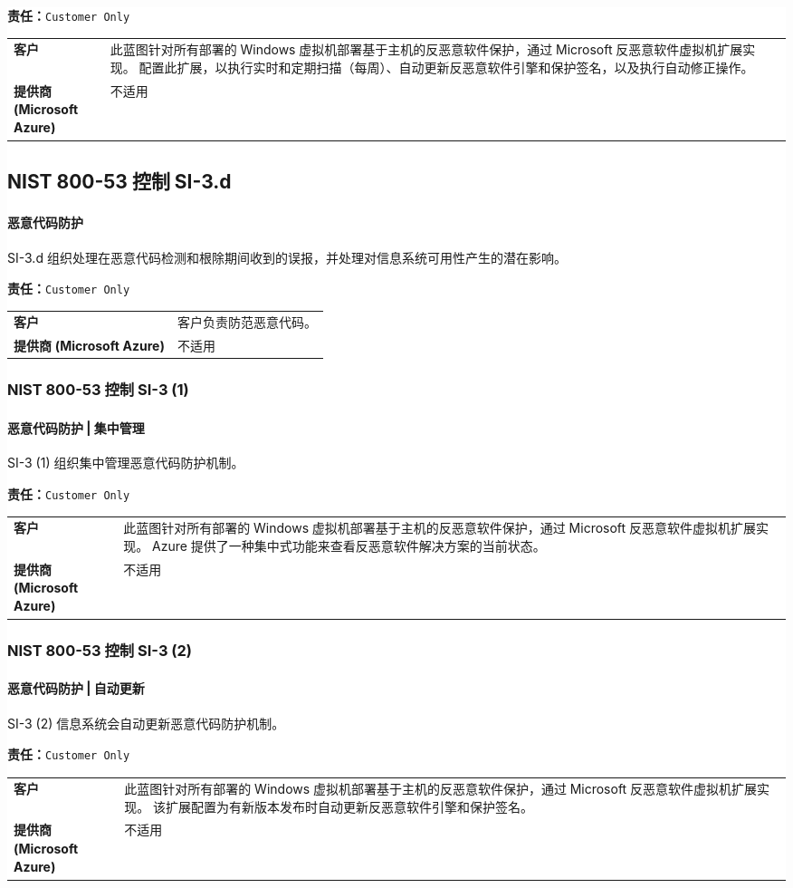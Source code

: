 **责任：**`Customer Only`

|||
|---|---|
| **客户** | 此蓝图针对所有部署的 Windows 虚拟机部署基于主机的反恶意软件保护，通过 Microsoft 反恶意软件虚拟机扩展实现。 配置此扩展，以执行实时和定期扫描（每周）、自动更新反恶意软件引擎和保护签名，以及执行自动修正操作。 |
| **提供商 (Microsoft Azure)** | 不适用 |


 ## <a name="nist-800-53-control-si-3d"></a>NIST 800-53 控制 SI-3.d

#### <a name="malicious-code-protection"></a>恶意代码防护

SI-3.d 组织处理在恶意代码检测和根除期间收到的误报，并处理对信息系统可用性产生的潜在影响。

**责任：**`Customer Only`

|||
|---|---|
| **客户** | 客户负责防范恶意代码。 |
| **提供商 (Microsoft Azure)** | 不适用 |


 ### <a name="nist-800-53-control-si-3-1"></a>NIST 800-53 控制 SI-3 (1)

#### <a name="malicious-code-protection--central-management"></a>恶意代码防护 | 集中管理

SI-3 (1) 组织集中管理恶意代码防护机制。

**责任：**`Customer Only`

|||
|---|---|
| **客户** | 此蓝图针对所有部署的 Windows 虚拟机部署基于主机的反恶意软件保护，通过 Microsoft 反恶意软件虚拟机扩展实现。 Azure 提供了一种集中式功能来查看反恶意软件解决方案的当前状态。 |
| **提供商 (Microsoft Azure)** | 不适用 |


 ### <a name="nist-800-53-control-si-3-2"></a>NIST 800-53 控制 SI-3 (2)

#### <a name="malicious-code-protection--automatic-updates"></a>恶意代码防护 | 自动更新

SI-3 (2) 信息系统会自动更新恶意代码防护机制。

**责任：**`Customer Only`

|||
|---|---|
| **客户** | 此蓝图针对所有部署的 Windows 虚拟机部署基于主机的反恶意软件保护，通过 Microsoft 反恶意软件虚拟机扩展实现。 该扩展配置为有新版本发布时自动更新反恶意软件引擎和保护签名。 |
| **提供商 (Microsoft Azure)** | 不适用 |
